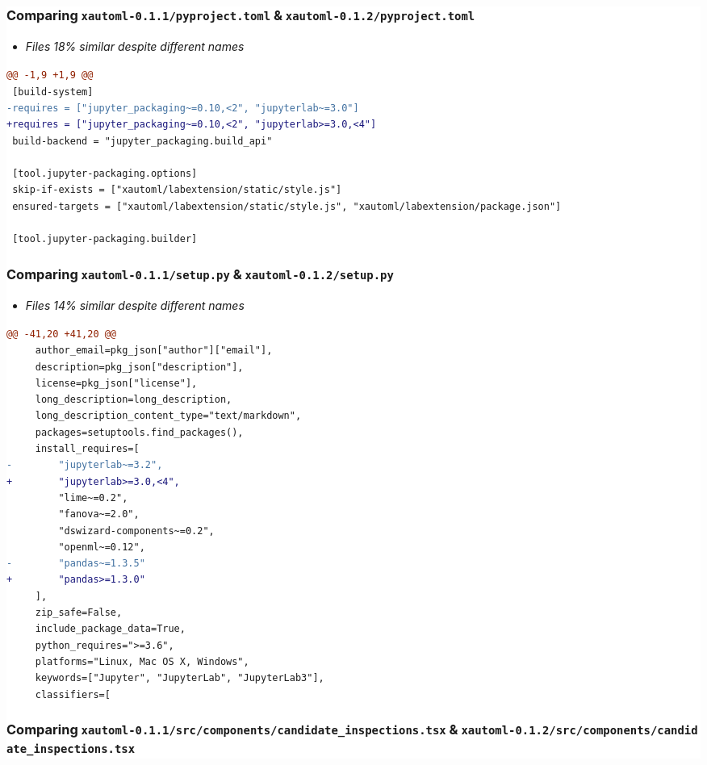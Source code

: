 ### Comparing `xautoml-0.1.1/pyproject.toml` & `xautoml-0.1.2/pyproject.toml`

 * *Files 18% similar despite different names*

```diff
@@ -1,9 +1,9 @@
 [build-system]
-requires = ["jupyter_packaging~=0.10,<2", "jupyterlab~=3.0"]
+requires = ["jupyter_packaging~=0.10,<2", "jupyterlab>=3.0,<4"]
 build-backend = "jupyter_packaging.build_api"
 
 [tool.jupyter-packaging.options]
 skip-if-exists = ["xautoml/labextension/static/style.js"]
 ensured-targets = ["xautoml/labextension/static/style.js", "xautoml/labextension/package.json"]
 
 [tool.jupyter-packaging.builder]
```

### Comparing `xautoml-0.1.1/setup.py` & `xautoml-0.1.2/setup.py`

 * *Files 14% similar despite different names*

```diff
@@ -41,20 +41,20 @@
     author_email=pkg_json["author"]["email"],
     description=pkg_json["description"],
     license=pkg_json["license"],
     long_description=long_description,
     long_description_content_type="text/markdown",
     packages=setuptools.find_packages(),
     install_requires=[
-        "jupyterlab~=3.2",
+        "jupyterlab>=3.0,<4",
         "lime~=0.2",
         "fanova~=2.0",
         "dswizard-components~=0.2",
         "openml~=0.12",
-        "pandas~=1.3.5"
+        "pandas>=1.3.0"
     ],
     zip_safe=False,
     include_package_data=True,
     python_requires=">=3.6",
     platforms="Linux, Mac OS X, Windows",
     keywords=["Jupyter", "JupyterLab", "JupyterLab3"],
     classifiers=[
```

### Comparing `xautoml-0.1.1/src/components/candidate_inspections.tsx` & `xautoml-0.1.2/src/components/candidate_inspections.tsx`

